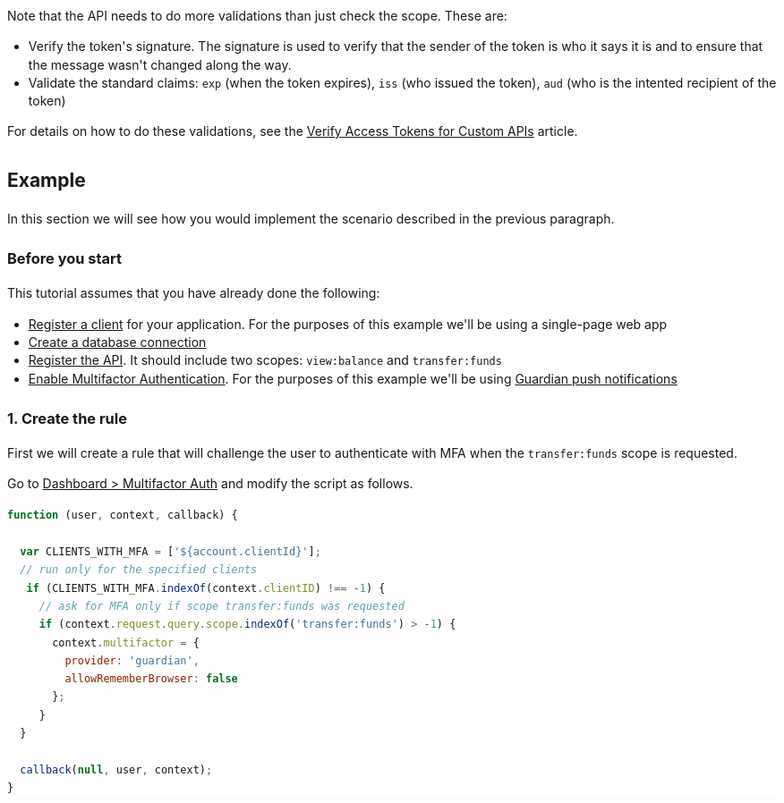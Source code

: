 Note that the API needs to do more validations than just check the scope. These are:
- Verify the token's signature. The signature is used to verify that the sender of the token is who it says it is and to ensure that the message wasn't changed along the way.
- Validate the standard claims: `exp` (when the token expires), `iss` (who issued the token), `aud` (who is the intented recipient of the token)

For details on how to do these validations, see the [Verify Access Tokens for Custom APIs](/api-auth/tutorials/verify-access-token) article.

## Example

In this section we will see how you would implement the scenario described in the previous paragraph.

### Before you start

This tutorial assumes that you have already done the following:

- [Register a client](/clients#how-to-configure-a-client) for your application. For the purposes of this example we'll be using a single-page web app
- [Create a database connection](${manage_url}/#/connections/database)
- [Register the API](/apis#how-to-configure-an-api-in-auth0). It should include two scopes: `view:balance` and `transfer:funds`
- [Enable Multifactor Authentication](/multifactor-authentication). For the purposes of this example we'll be using [Guardian push notifications](/multifactor-authentication/administrator/push-notifications)


### 1. Create the rule

First we will create a rule that will challenge the user to authenticate with MFA when the `transfer:funds` scope is requested.

Go to [Dashboard > Multifactor Auth](${manage_url}/#/guardian) and modify the script as follows.

```js
function (user, context, callback) {

  var CLIENTS_WITH_MFA = ['${account.clientId}'];
  // run only for the specified clients
   if (CLIENTS_WITH_MFA.indexOf(context.clientID) !== -1) {
     // ask for MFA only if scope transfer:funds was requested
     if (context.request.query.scope.indexOf('transfer:funds') > -1) {
       context.multifactor = {
         provider: 'guardian',
         allowRememberBrowser: false
       };
     }
  }

  callback(null, user, context);
}
```
